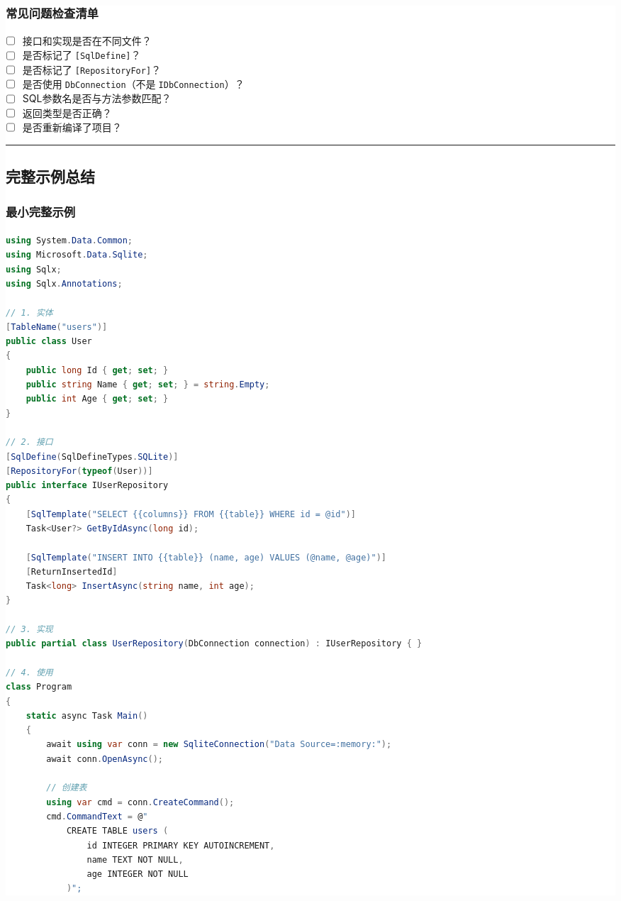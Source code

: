 ### 常见问题检查清单

- [ ] 接口和实现是否在不同文件？
- [ ] 是否标记了 `[SqlDefine]`？
- [ ] 是否标记了 `[RepositoryFor]`？
- [ ] 是否使用 `DbConnection`（不是 `IDbConnection`）？
- [ ] SQL参数名是否与方法参数匹配？
- [ ] 返回类型是否正确？
- [ ] 是否重新编译了项目？

---

## 完整示例总结

### 最小完整示例

```csharp
using System.Data.Common;
using Microsoft.Data.Sqlite;
using Sqlx;
using Sqlx.Annotations;

// 1. 实体
[TableName("users")]
public class User 
{
    public long Id { get; set; }
    public string Name { get; set; } = string.Empty;
    public int Age { get; set; }
}

// 2. 接口
[SqlDefine(SqlDefineTypes.SQLite)]
[RepositoryFor(typeof(User))]
public interface IUserRepository 
{
    [SqlTemplate("SELECT {{columns}} FROM {{table}} WHERE id = @id")]
    Task<User?> GetByIdAsync(long id);
    
    [SqlTemplate("INSERT INTO {{table}} (name, age) VALUES (@name, @age)")]
    [ReturnInsertedId]
    Task<long> InsertAsync(string name, int age);
}

// 3. 实现
public partial class UserRepository(DbConnection connection) : IUserRepository { }

// 4. 使用
class Program 
{
    static async Task Main() 
    {
        await using var conn = new SqliteConnection("Data Source=:memory:");
        await conn.OpenAsync();
        
        // 创建表
        using var cmd = conn.CreateCommand();
        cmd.CommandText = @"
            CREATE TABLE users (
                id INTEGER PRIMARY KEY AUTOINCREMENT,
                name TEXT NOT NULL,
                age INTEGER NOT NULL
            )";
```